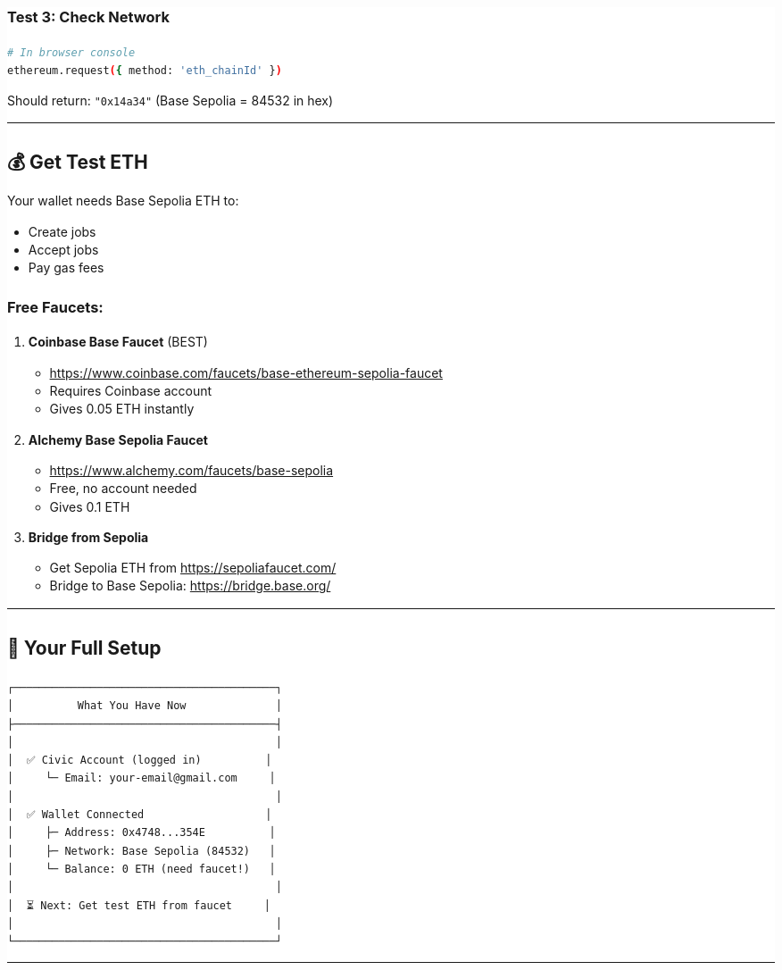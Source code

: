 ### **Test 3: Check Network**
```bash
# In browser console
ethereum.request({ method: 'eth_chainId' })
```

Should return: `"0x14a34"` (Base Sepolia = 84532 in hex)

---

## 💰 **Get Test ETH**

Your wallet needs Base Sepolia ETH to:
- Create jobs
- Accept jobs
- Pay gas fees

### **Free Faucets:**

1. **Coinbase Base Faucet** (BEST)
   - https://www.coinbase.com/faucets/base-ethereum-sepolia-faucet
   - Requires Coinbase account
   - Gives 0.05 ETH instantly

2. **Alchemy Base Sepolia Faucet**
   - https://www.alchemy.com/faucets/base-sepolia
   - Free, no account needed
   - Gives 0.1 ETH

3. **Bridge from Sepolia**
   - Get Sepolia ETH from https://sepoliafaucet.com/
   - Bridge to Base Sepolia: https://bridge.base.org/

---

## 🎯 **Your Full Setup**

```
┌─────────────────────────────────────────┐
│          What You Have Now              │
├─────────────────────────────────────────┤
│                                         │
│  ✅ Civic Account (logged in)          │
│     └─ Email: your-email@gmail.com     │
│                                         │
│  ✅ Wallet Connected                   │
│     ├─ Address: 0x4748...354E          │
│     ├─ Network: Base Sepolia (84532)   │
│     └─ Balance: 0 ETH (need faucet!)   │
│                                         │
│  ⏳ Next: Get test ETH from faucet     │
│                                         │
└─────────────────────────────────────────┘
```

---